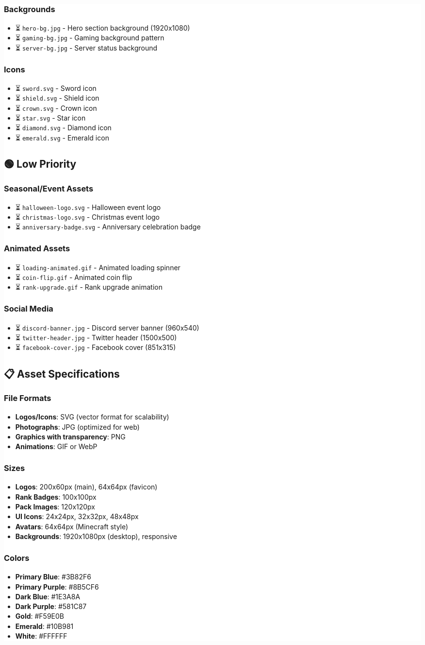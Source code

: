 ### Backgrounds
- ⏳ `hero-bg.jpg` - Hero section background (1920x1080)
- ⏳ `gaming-bg.jpg` - Gaming background pattern
- ⏳ `server-bg.jpg` - Server status background

### Icons
- ⏳ `sword.svg` - Sword icon
- ⏳ `shield.svg` - Shield icon
- ⏳ `crown.svg` - Crown icon
- ⏳ `star.svg` - Star icon
- ⏳ `diamond.svg` - Diamond icon
- ⏳ `emerald.svg` - Emerald icon

## 🟢 Low Priority

### Seasonal/Event Assets
- ⏳ `halloween-logo.svg` - Halloween event logo
- ⏳ `christmas-logo.svg` - Christmas event logo
- ⏳ `anniversary-badge.svg` - Anniversary celebration badge

### Animated Assets
- ⏳ `loading-animated.gif` - Animated loading spinner
- ⏳ `coin-flip.gif` - Animated coin flip
- ⏳ `rank-upgrade.gif` - Rank upgrade animation

### Social Media
- ⏳ `discord-banner.jpg` - Discord server banner (960x540)
- ⏳ `twitter-header.jpg` - Twitter header (1500x500)
- ⏳ `facebook-cover.jpg` - Facebook cover (851x315)

## 📋 Asset Specifications

### File Formats
- **Logos/Icons**: SVG (vector format for scalability)
- **Photographs**: JPG (optimized for web)
- **Graphics with transparency**: PNG
- **Animations**: GIF or WebP

### Sizes
- **Logos**: 200x60px (main), 64x64px (favicon)
- **Rank Badges**: 100x100px
- **Pack Images**: 120x120px
- **UI Icons**: 24x24px, 32x32px, 48x48px
- **Avatars**: 64x64px (Minecraft style)
- **Backgrounds**: 1920x1080px (desktop), responsive

### Colors
- **Primary Blue**: #3B82F6
- **Primary Purple**: #8B5CF6
- **Dark Blue**: #1E3A8A
- **Dark Purple**: #581C87
- **Gold**: #F59E0B
- **Emerald**: #10B981
- **White**: #FFFFFF
